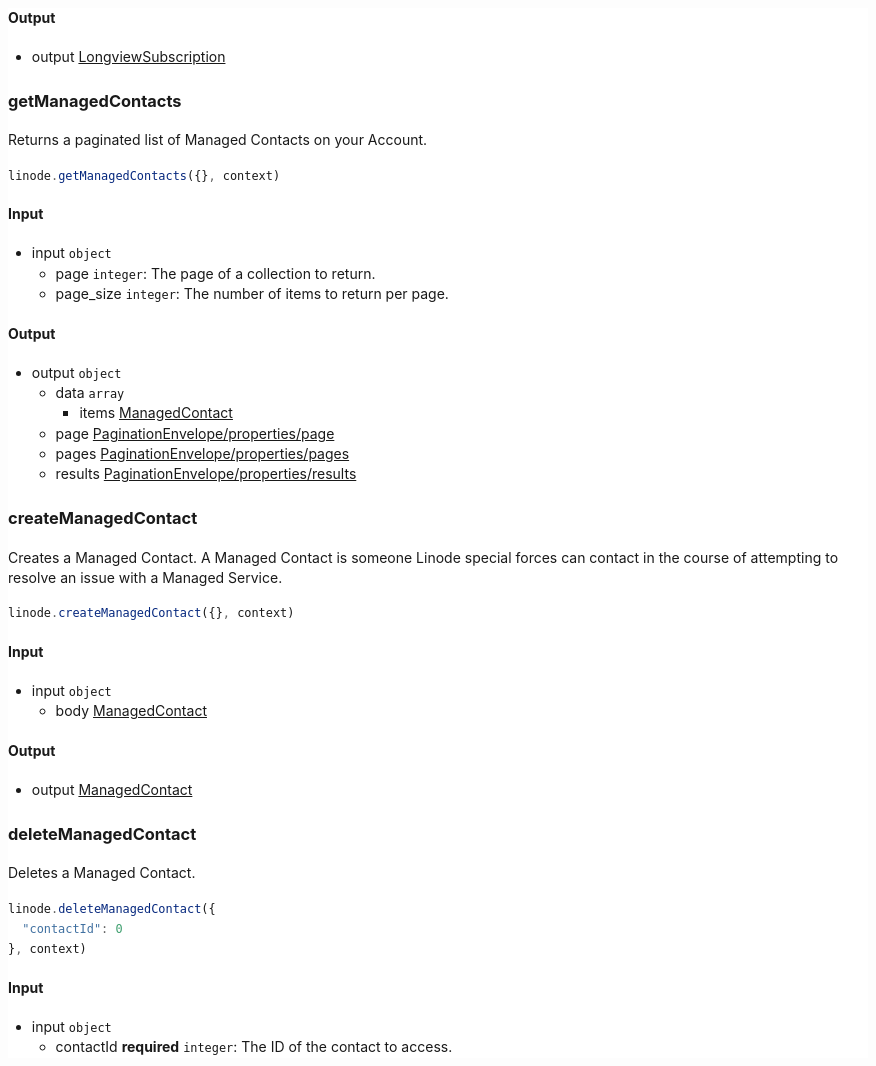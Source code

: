 #### Output
* output [LongviewSubscription](#longviewsubscription)

### getManagedContacts
Returns a paginated list of Managed Contacts on your Account.



```js
linode.getManagedContacts({}, context)
```

#### Input
* input `object`
  * page `integer`: The page of a collection to return.
  * page_size `integer`: The number of items to return per page.

#### Output
* output `object`
  * data `array`
    * items [ManagedContact](#managedcontact)
  * page [PaginationEnvelope/properties/page](#paginationenvelope/properties/page)
  * pages [PaginationEnvelope/properties/pages](#paginationenvelope/properties/pages)
  * results [PaginationEnvelope/properties/results](#paginationenvelope/properties/results)

### createManagedContact
Creates a Managed Contact.  A Managed Contact is someone Linode special forces can contact in the course of attempting to resolve an issue with a Managed Service.



```js
linode.createManagedContact({}, context)
```

#### Input
* input `object`
  * body [ManagedContact](#managedcontact)

#### Output
* output [ManagedContact](#managedcontact)

### deleteManagedContact
Deletes a Managed Contact.



```js
linode.deleteManagedContact({
  "contactId": 0
}, context)
```

#### Input
* input `object`
  * contactId **required** `integer`: The ID of the contact to access.
